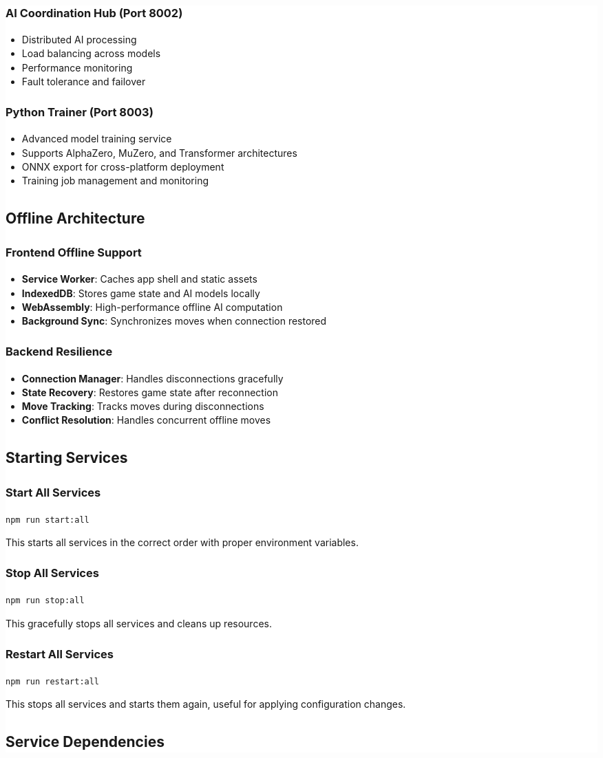 ### AI Coordination Hub (Port 8002)
- Distributed AI processing
- Load balancing across models
- Performance monitoring
- Fault tolerance and failover

### Python Trainer (Port 8003)
- Advanced model training service
- Supports AlphaZero, MuZero, and Transformer architectures
- ONNX export for cross-platform deployment
- Training job management and monitoring

## Offline Architecture

### Frontend Offline Support
- **Service Worker**: Caches app shell and static assets
- **IndexedDB**: Stores game state and AI models locally
- **WebAssembly**: High-performance offline AI computation
- **Background Sync**: Synchronizes moves when connection restored

### Backend Resilience
- **Connection Manager**: Handles disconnections gracefully
- **State Recovery**: Restores game state after reconnection
- **Move Tracking**: Tracks moves during disconnections
- **Conflict Resolution**: Handles concurrent offline moves

## Starting Services

### Start All Services
```bash
npm run start:all
```

This starts all services in the correct order with proper environment variables.

### Stop All Services
```bash
npm run stop:all
```

This gracefully stops all services and cleans up resources.

### Restart All Services
```bash
npm run restart:all
```

This stops all services and starts them again, useful for applying configuration changes.

## Service Dependencies
